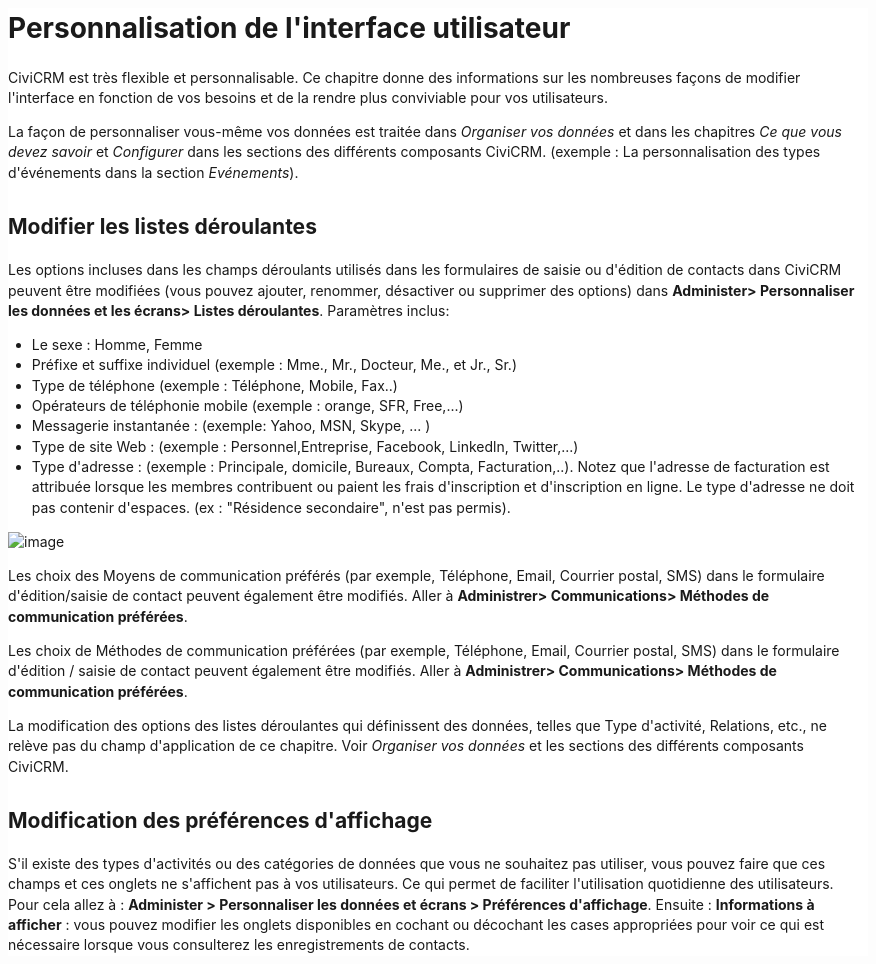 Personnalisation de l'interface utilisateur
==========================================

CiviCRM est très flexible et personnalisable. Ce chapitre donne des informations sur les nombreuses façons de modifier l'interface en fonction de vos besoins et de la rendre plus conviviable pour vos utilisateurs.

La façon de personnaliser vous-même vos données est traitée dans *Organiser vos données* et dans les chapitres *Ce que vous devez savoir* et *Configurer* dans les sections des différents composants CiviCRM. (exemple : La personnalisation des types d'événements dans la section *Evénements*).

Modifier les listes déroulantes
-------------------------------

Les options incluses dans les champs déroulants utilisés dans les formulaires de saisie ou d'édition de contacts dans CiviCRM peuvent être modifiées (vous pouvez ajouter, renommer, désactiver ou supprimer des options) dans **Administer> Personnaliser les données et les écrans> Listes déroulantes**. Paramètres inclus:

-   Le sexe : Homme, Femme
-   Préfixe et suffixe individuel (exemple : Mme., Mr., Docteur, Me., et Jr., Sr.)
-   Type de téléphone (exemple : Téléphone, Mobile, Fax..)
-   Opérateurs de téléphonie mobile (exemple : orange, SFR, Free,...)
-   Messagerie instantanée : (exemple: Yahoo, MSN, Skype, ... )
-   Type de site Web : (exemple : Personnel,Entreprise, Facebook, Linkedln, Twitter,...)
-   Type d'adresse : (exemple : Principale, domicile, Bureaux, Compta, Facturation,..). Notez que l'adresse de facturation est attribuée lorsque les membres contribuent ou paient les frais d'inscription et d'inscription en ligne. Le type d'adresse ne doit pas contenir d'espaces. (ex : "Résidence secondaire", n'est pas permis).

![image](/img/Fr_listes_deroulantes.PNG)

Les choix des Moyens de communication préférés (par exemple, Téléphone, Email, Courrier postal, SMS) dans le formulaire d'édition/saisie de contact peuvent également être modifiés. Aller à **Administrer> Communications> Méthodes de communication préférées**.

Les choix de Méthodes de communication préférées (par exemple, Téléphone, Email, Courrier postal, SMS) dans le formulaire d'édition / saisie de contact peuvent également être modifiés.  Aller à **Administrer> Communications> Méthodes de communication préférées**.

La modification des options des listes déroulantes qui définissent des données, telles que Type d'activité, Relations, etc., ne relève pas du champ d'application de ce chapitre. Voir *Organiser vos données* et les sections des différents composants CiviCRM.

Modification des préférences d'affichage
----------------------------------------

S'il existe des types d'activités ou des catégories de données que vous ne souhaitez pas utiliser, vous pouvez faire que ces champs et ces onglets ne s'affichent pas à vos utilisateurs. Ce qui permet de faciliter l'utilisation quotidienne des utilisateurs. Pour cela allez à : **Administer > Personnaliser les données et écrans > Préférences d'affichage**.
Ensuite : **Informations à afficher** : vous pouvez modifier les onglets disponibles en cochant ou décochant les cases appropriées pour voir ce qui est nécessaire lorsque vous consulterez les enregistrements de contacts.
